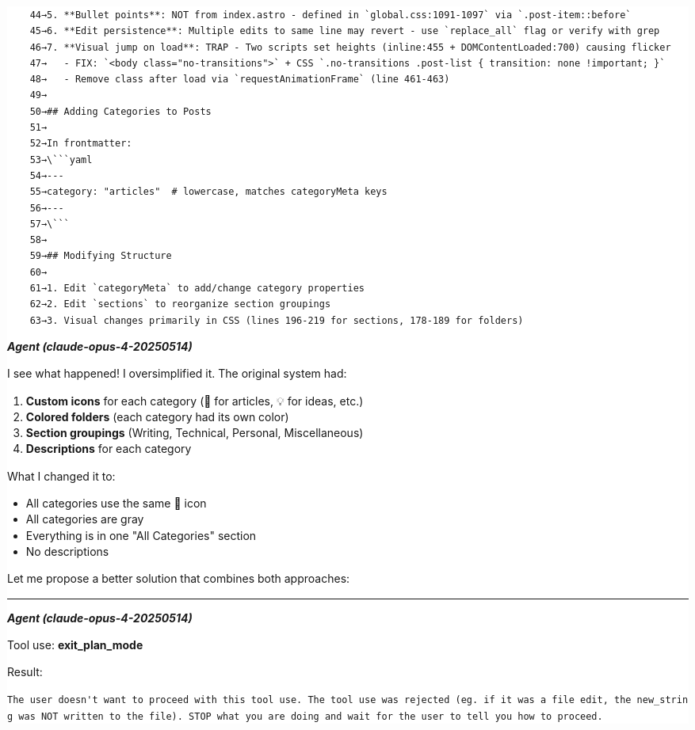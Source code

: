 ```
    44→5. **Bullet points**: NOT from index.astro - defined in `global.css:1091-1097` via `.post-item::before`
    45→6. **Edit persistence**: Multiple edits to same line may revert - use `replace_all` flag or verify with grep
    46→7. **Visual jump on load**: TRAP - Two scripts set heights (inline:455 + DOMContentLoaded:700) causing flicker
    47→   - FIX: `<body class="no-transitions">` + CSS `.no-transitions .post-list { transition: none !important; }`
    48→   - Remove class after load via `requestAnimationFrame` (line 461-463)
    49→
    50→## Adding Categories to Posts
    51→
    52→In frontmatter:
    53→\```yaml
    54→---
    55→category: "articles"  # lowercase, matches categoryMeta keys
    56→---
    57→\```
    58→
    59→## Modifying Structure
    60→
    61→1. Edit `categoryMeta` to add/change category properties
    62→2. Edit `sections` to reorganize section groupings
    63→3. Visual changes primarily in CSS (lines 196-219 for sections, 178-189 for folders)
```

_**Agent (claude-opus-4-20250514)**_

I see what happened! I oversimplified it. The original system had:

1. **Custom icons** for each category (📝 for articles, 💡 for ideas, etc.)
2. **Colored folders** (each category had its own color)
3. **Section groupings** (Writing, Technical, Personal, Miscellaneous)
4. **Descriptions** for each category

What I changed it to:
- All categories use the same 📁 icon
- All categories are gray
- Everything is in one "All Categories" section
- No descriptions

Let me propose a better solution that combines both approaches:

---

_**Agent (claude-opus-4-20250514)**_

Tool use: **exit_plan_mode**

Result:

```
The user doesn't want to proceed with this tool use. The tool use was rejected (eg. if it was a file edit, the new_string was NOT written to the file). STOP what you are doing and wait for the user to tell you how to proceed.
```
